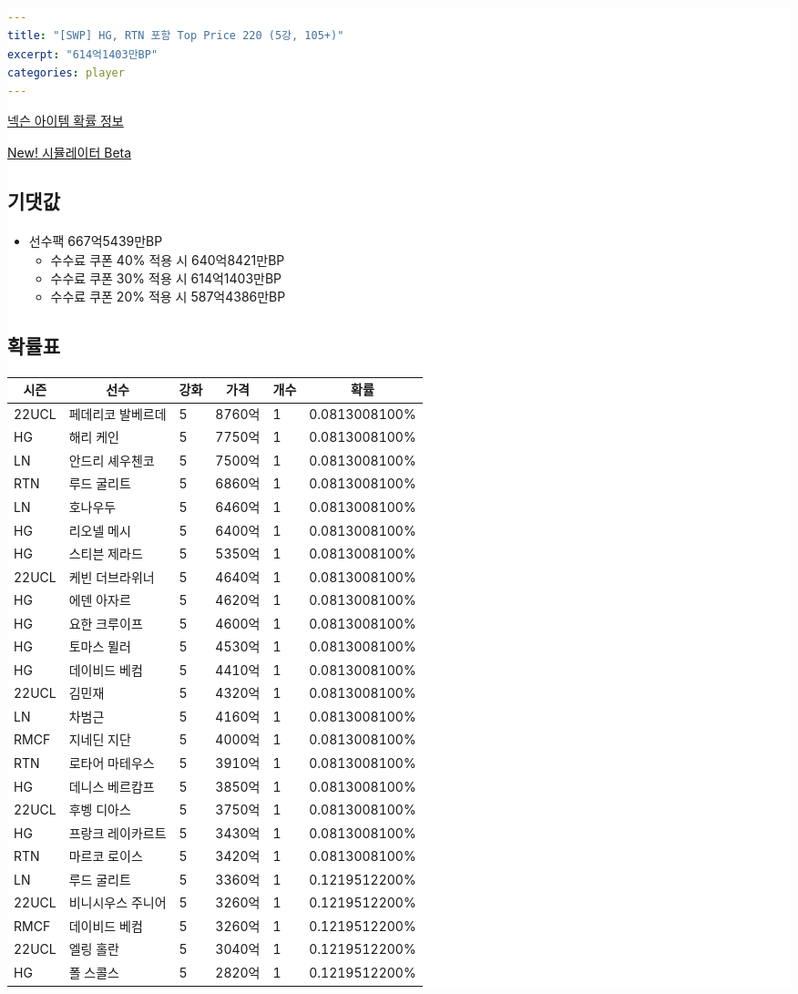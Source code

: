 ```yaml
---
title: "[SWP] HG, RTN 포함 Top Price 220 (5강, 105+)"
excerpt: "614억1403만BP"
categories: player
---
```

[넥슨 아이템 확률 정보](http://iteminfo.nexon.com/probability/fco?sn=7446)

[New! 시뮬레이터 Beta](/simulator/7446)
## 기댓값
- 선수팩 667억5439만BP
  - 수수료 쿠폰 40% 적용 시 640억8421만BP
  - 수수료 쿠폰 30% 적용 시 614억1403만BP
  - 수수료 쿠폰 20% 적용 시 587억4386만BP


## 확률표

|시즌|선수|강화|가격|개수|확률|
|---|---|---|---|---|---|
|22UCL|페데리코 발베르데|5|8760억|1|0.0813008100%|
|HG|해리 케인|5|7750억|1|0.0813008100%|
|LN|안드리 셰우첸코|5|7500억|1|0.0813008100%|
|RTN|루드 굴리트|5|6860억|1|0.0813008100%|
|LN|호나우두|5|6460억|1|0.0813008100%|
|HG|리오넬 메시|5|6400억|1|0.0813008100%|
|HG|스티븐 제라드|5|5350억|1|0.0813008100%|
|22UCL|케빈 더브라위너|5|4640억|1|0.0813008100%|
|HG|에덴 아자르|5|4620억|1|0.0813008100%|
|HG|요한 크루이프|5|4600억|1|0.0813008100%|
|HG|토마스 뮐러|5|4530억|1|0.0813008100%|
|HG|데이비드 베컴|5|4410억|1|0.0813008100%|
|22UCL|김민재|5|4320억|1|0.0813008100%|
|LN|차범근|5|4160억|1|0.0813008100%|
|RMCF|지네딘 지단|5|4000억|1|0.0813008100%|
|RTN|로타어 마테우스|5|3910억|1|0.0813008100%|
|HG|데니스 베르캄프|5|3850억|1|0.0813008100%|
|22UCL|후벵 디아스|5|3750억|1|0.0813008100%|
|HG|프랑크 레이카르트|5|3430억|1|0.0813008100%|
|RTN|마르코 로이스|5|3420억|1|0.0813008100%|
|LN|루드 굴리트|5|3360억|1|0.1219512200%|
|22UCL|비니시우스 주니어|5|3260억|1|0.1219512200%|
|RMCF|데이비드 베컴|5|3260억|1|0.1219512200%|
|22UCL|엘링 홀란|5|3040억|1|0.1219512200%|
|HG|폴 스콜스|5|2820억|1|0.1219512200%|